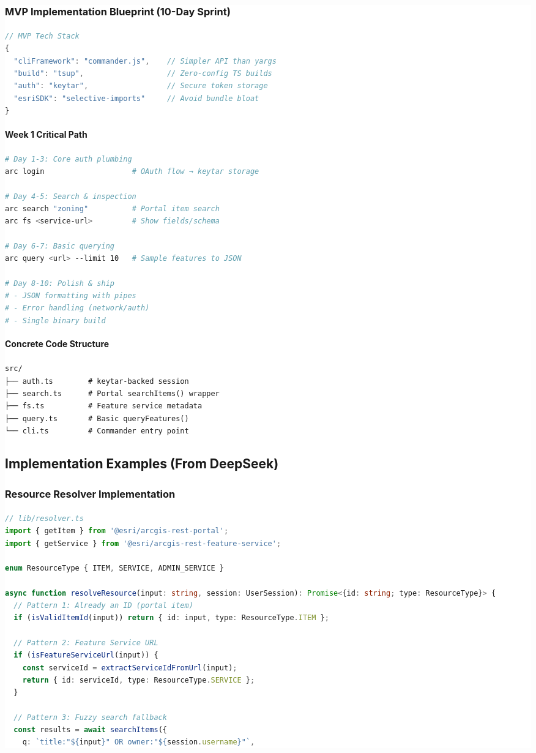 ### MVP Implementation Blueprint (10-Day Sprint)

```typescript
// MVP Tech Stack
{
  "cliFramework": "commander.js",    // Simpler API than yargs
  "build": "tsup",                   // Zero-config TS builds
  "auth": "keytar",                  // Secure token storage
  "esriSDK": "selective-imports"     // Avoid bundle bloat
}
```

#### Week 1 Critical Path
```bash
# Day 1-3: Core auth plumbing
arc login                    # OAuth flow → keytar storage

# Day 4-5: Search & inspection  
arc search "zoning"          # Portal item search
arc fs <service-url>         # Show fields/schema

# Day 6-7: Basic querying
arc query <url> --limit 10   # Sample features to JSON

# Day 8-10: Polish & ship
# - JSON formatting with pipes
# - Error handling (network/auth)
# - Single binary build
```

#### Concrete Code Structure
```
src/
├── auth.ts        # keytar-backed session
├── search.ts      # Portal searchItems() wrapper  
├── fs.ts          # Feature service metadata
├── query.ts       # Basic queryFeatures()
└── cli.ts         # Commander entry point
```

## Implementation Examples (From DeepSeek)

### Resource Resolver Implementation
```typescript
// lib/resolver.ts
import { getItem } from '@esri/arcgis-rest-portal';
import { getService } from '@esri/arcgis-rest-feature-service';

enum ResourceType { ITEM, SERVICE, ADMIN_SERVICE }

async function resolveResource(input: string, session: UserSession): Promise<{id: string; type: ResourceType}> {
  // Pattern 1: Already an ID (portal item)
  if (isValidItemId(input)) return { id: input, type: ResourceType.ITEM };
  
  // Pattern 2: Feature Service URL
  if (isFeatureServiceUrl(input)) {
    const serviceId = extractServiceIdFromUrl(input);
    return { id: serviceId, type: ResourceType.SERVICE };
  }
  
  // Pattern 3: Fuzzy search fallback
  const results = await searchItems({
    q: `title:"${input}" OR owner:"${session.username}"`,
```